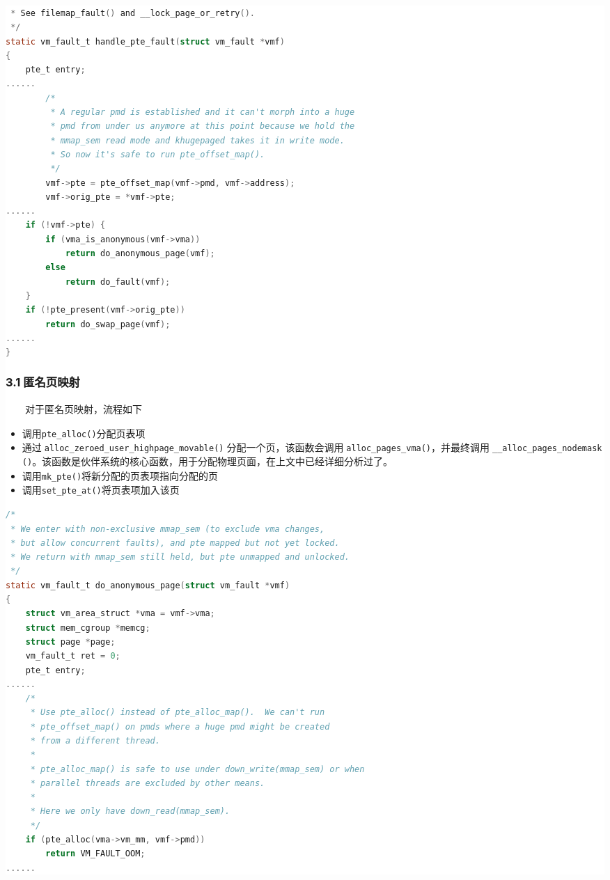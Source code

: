 ```c
 * See filemap_fault() and __lock_page_or_retry().
 */
static vm_fault_t handle_pte_fault(struct vm_fault *vmf)
{
    pte_t entry;
......
        /*
         * A regular pmd is established and it can't morph into a huge
         * pmd from under us anymore at this point because we hold the
         * mmap_sem read mode and khugepaged takes it in write mode.
         * So now it's safe to run pte_offset_map().
         */
        vmf->pte = pte_offset_map(vmf->pmd, vmf->address);
        vmf->orig_pte = *vmf->pte;
......
    if (!vmf->pte) {
        if (vma_is_anonymous(vmf->vma))
            return do_anonymous_page(vmf);
        else
            return do_fault(vmf);
    }
    if (!pte_present(vmf->orig_pte))
        return do_swap_page(vmf);
......
}
```

### 3.1 匿名页映射

  对于匿名页映射，流程如下

* 调用`pte_alloc()`分配页表项
* 通过 `alloc_zeroed_user_highpage_movable()` 分配一个页，该函数会调用 `alloc_pages_vma()`，并最终调用 `__alloc_pages_nodemask()`。该函数是伙伴系统的核心函数，用于分配物理页面，在上文中已经详细分析过了。
* 调用`mk_pte()`将新分配的页表项指向分配的页
* 调用`set_pte_at()`将页表项加入该页

```c
/*
 * We enter with non-exclusive mmap_sem (to exclude vma changes,
 * but allow concurrent faults), and pte mapped but not yet locked.
 * We return with mmap_sem still held, but pte unmapped and unlocked.
 */
static vm_fault_t do_anonymous_page(struct vm_fault *vmf)
{
    struct vm_area_struct *vma = vmf->vma;
    struct mem_cgroup *memcg;
    struct page *page;
    vm_fault_t ret = 0;
    pte_t entry;
......
    /*
     * Use pte_alloc() instead of pte_alloc_map().  We can't run
     * pte_offset_map() on pmds where a huge pmd might be created
     * from a different thread.
     *
     * pte_alloc_map() is safe to use under down_write(mmap_sem) or when
     * parallel threads are excluded by other means.
     *
     * Here we only have down_read(mmap_sem).
     */
    if (pte_alloc(vma->vm_mm, vmf->pmd))
        return VM_FAULT_OOM;
......
```